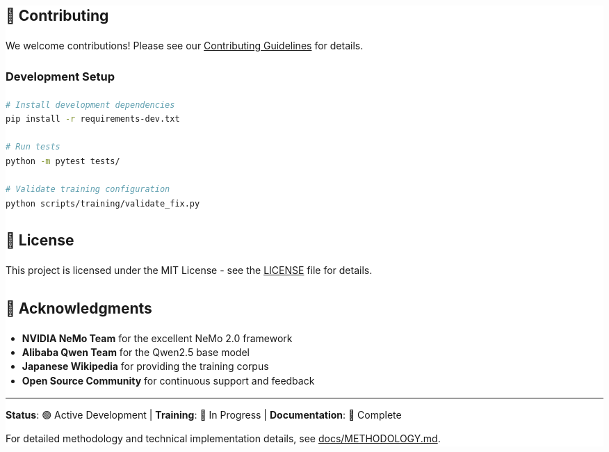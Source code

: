 ## 🤝 Contributing

We welcome contributions! Please see our [Contributing Guidelines](docs/contributing.md) for details.

### Development Setup
```bash
# Install development dependencies
pip install -r requirements-dev.txt

# Run tests
python -m pytest tests/

# Validate training configuration
python scripts/training/validate_fix.py
```

## 📄 License

This project is licensed under the MIT License - see the [LICENSE](LICENSE) file for details.

## 🙏 Acknowledgments

- **NVIDIA NeMo Team** for the excellent NeMo 2.0 framework
- **Alibaba Qwen Team** for the Qwen2.5 base model
- **Japanese Wikipedia** for providing the training corpus
- **Open Source Community** for continuous support and feedback

---

**Status**: 🟢 Active Development | **Training**: 🔄 In Progress | **Documentation**: 📖 Complete

For detailed methodology and technical implementation details, see [docs/METHODOLOGY.md](docs/METHODOLOGY.md). 